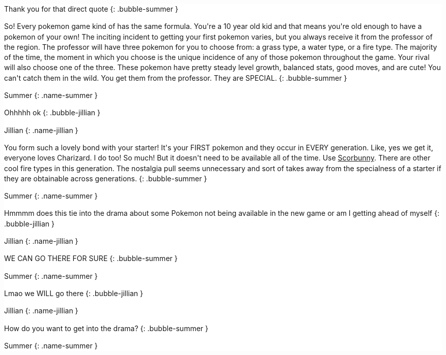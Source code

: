 Thank you for that direct quote
{: .bubble-summer }

So! Every pokemon game kind of has the same formula. You're a 10 year old kid and that means you're old enough to have a pokemon of your own! The inciting incident to getting your first pokemon varies, but you always receive it from the professor of the region. The professor will have three pokemon for you to choose from: a grass type, a water type, or a fire type. The majority of the time, the moment in which you choose is the unique incidence of any of those pokemon throughout the game. Your rival will also choose one of the three. These pokemon have pretty steady level growth, balanced stats, good moves, and are cute! You can't catch them in the wild. You get them from the professor. They are SPECIAL.
{: .bubble-summer }

Summer
{: .name-summer }

Ohhhhh ok
{: .bubble-jillian }

Jillian
{: .name-jillian }

You form such a lovely bond with your starter! It's your FIRST pokemon and they occur in EVERY generation. Like, yes we get it, everyone loves Charizard. I do too! So much! But it doesn't need to be available all of the time. Use [Scorbunny](https://www.polygon.com/pokemon-sword-shield-guide/2019/11/15/20965465/scorbunny-evolutions-moves-levels-best). There are other cool fire types in this generation. The nostalgia pull seems unnecessary and sort of takes away from the specialness of a starter if they are obtainable across generations.
{: .bubble-summer }

Summer
{: .name-summer }

Hmmmm does this tie into the drama about some Pokemon not being available in the new game or am I getting ahead of myself
{: .bubble-jillian }

Jillian
{: .name-jillian }


WE CAN GO THERE FOR SURE
{: .bubble-summer }

Summer
{: .name-summer }

Lmao we WILL go there
{: .bubble-jillian }

Jillian
{: .name-jillian }


How do you want to get into the drama?
{: .bubble-summer }

Summer
{: .name-summer }
